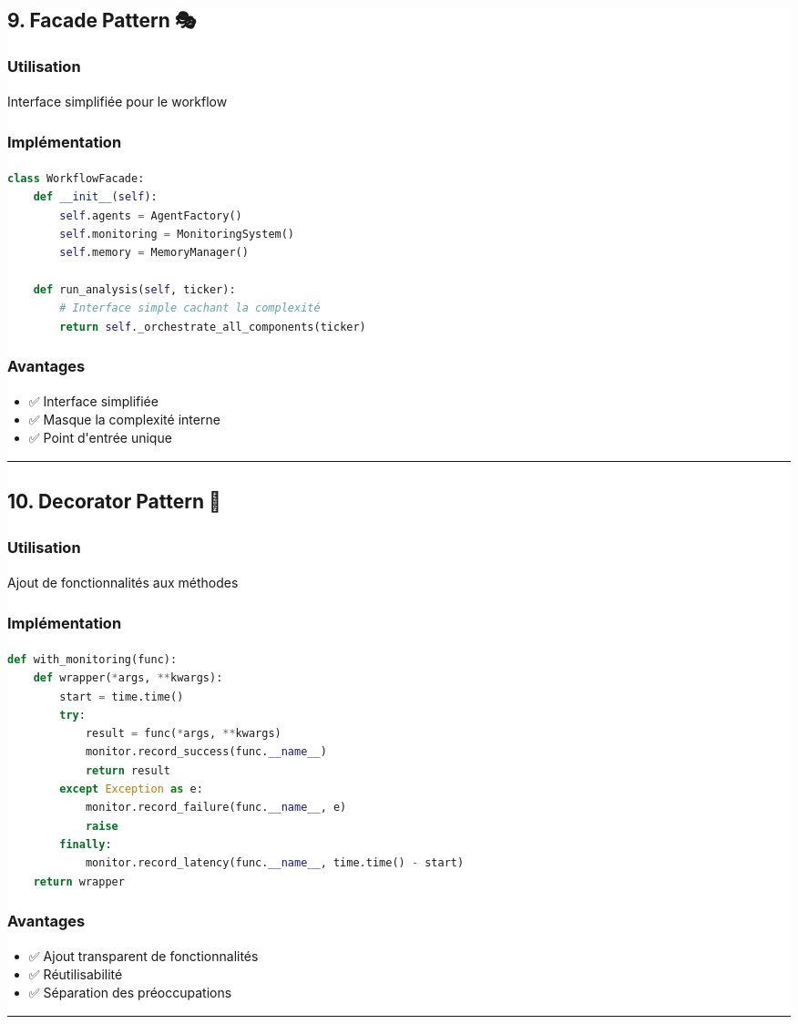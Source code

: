 
## 9. **Facade Pattern** 🎭

### Utilisation
Interface simplifiée pour le workflow

### Implémentation
```python
class WorkflowFacade:
    def __init__(self):
        self.agents = AgentFactory()
        self.monitoring = MonitoringSystem()
        self.memory = MemoryManager()
    
    def run_analysis(self, ticker):
        # Interface simple cachant la complexité
        return self._orchestrate_all_components(ticker)
```

### Avantages
- ✅ Interface simplifiée
- ✅ Masque la complexité interne
- ✅ Point d'entrée unique

---

## 10. **Decorator Pattern** 🎨

### Utilisation
Ajout de fonctionnalités aux méthodes

### Implémentation
```python
def with_monitoring(func):
    def wrapper(*args, **kwargs):
        start = time.time()
        try:
            result = func(*args, **kwargs)
            monitor.record_success(func.__name__)
            return result
        except Exception as e:
            monitor.record_failure(func.__name__, e)
            raise
        finally:
            monitor.record_latency(func.__name__, time.time() - start)
    return wrapper
```

### Avantages
- ✅ Ajout transparent de fonctionnalités
- ✅ Réutilisabilité
- ✅ Séparation des préoccupations

---
